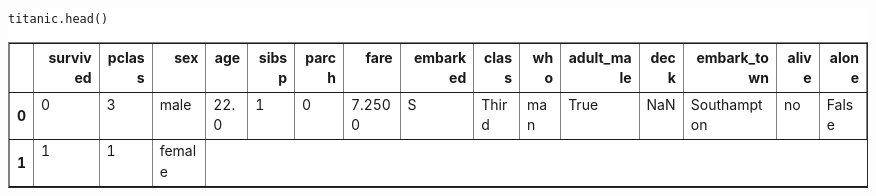 
```python
titanic.head()
```




<div>
<style scoped>
    .dataframe tbody tr th:only-of-type {
        vertical-align: middle;
    }

    .dataframe tbody tr th {
        vertical-align: top;
    }

    .dataframe thead th {
        text-align: right;
    }
</style>
<table border="1" class="dataframe">
  <thead>
    <tr style="text-align: right;">
      <th></th>
      <th>survived</th>
      <th>pclass</th>
      <th>sex</th>
      <th>age</th>
      <th>sibsp</th>
      <th>parch</th>
      <th>fare</th>
      <th>embarked</th>
      <th>class</th>
      <th>who</th>
      <th>adult_male</th>
      <th>deck</th>
      <th>embark_town</th>
      <th>alive</th>
      <th>alone</th>
    </tr>
  </thead>
  <tbody>
    <tr>
      <th>0</th>
      <td>0</td>
      <td>3</td>
      <td>male</td>
      <td>22.0</td>
      <td>1</td>
      <td>0</td>
      <td>7.2500</td>
      <td>S</td>
      <td>Third</td>
      <td>man</td>
      <td>True</td>
      <td>NaN</td>
      <td>Southampton</td>
      <td>no</td>
      <td>False</td>
    </tr>
    <tr>
      <th>1</th>
      <td>1</td>
      <td>1</td>
      <td>female</td>